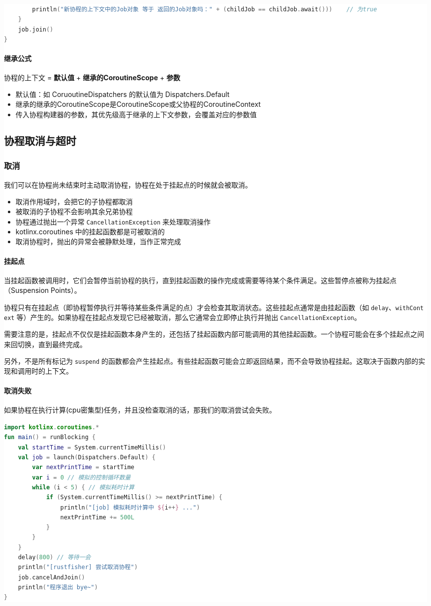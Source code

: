 ~~~kotlin
		println("新协程的上下文中的Job对象 等于 返回的Job对象吗：" + (childJob == childJob.await()))	// 为true
	}
	job.join()
}
~~~

#### 继承公式

协程的上下文 = **默认值** + **继承的CoroutineScope** + **参数**

- 默认值：如 CoruoutineDispatchers 的默认值为 Dispatchers.Default
- 继承的继承的CoroutineScope是CoroutineScope或父协程的CoroutineContext
- 传入协程构建器的参数，其优先级高于继承的上下文参数，会覆盖对应的参数值

## 协程取消与超时

### 取消

我们可以在协程尚未结束时主动取消协程，协程在处于挂起点的时候就会被取消。

- 取消作用域时，会把它的子协程都取消
- 被取消的子协程不会影响其余兄弟协程
- 协程通过抛出一个异常 `CancellationException` 来处理取消操作
- kotlinx.coroutines 中的挂起函数都是可被取消的
- 取消协程时，抛出的异常会被静默处理，当作正常完成

#### 挂起点

当挂起函数被调用时，它们会暂停当前协程的执行，直到挂起函数的操作完成或需要等待某个条件满足。这些暂停点被称为挂起点（Suspension Points）。

协程只有在挂起点（即协程暂停执行并等待某些条件满足的点）才会检查其取消状态。这些挂起点通常是由挂起函数（如 `delay`、`withContext` 等）产生的。如果协程在挂起点发现它已经被取消，那么它通常会立即停止执行并抛出 `CancellationException`。

需要注意的是，挂起点不仅仅是挂起函数本身产生的，还包括了挂起函数内部可能调用的其他挂起函数。一个协程可能会在多个挂起点之间来回切换，直到最终完成。

另外，不是所有标记为 `suspend` 的函数都会产生挂起点。有些挂起函数可能会立即返回结果，而不会导致协程挂起。这取决于函数内部的实现和调用时的上下文。

#### 取消失败

如果协程在执行计算(cpu密集型)任务，并且没检查取消的话，那我们的取消尝试会失败。

~~~kotlin
import kotlinx.coroutines.*
fun main() = runBlocking {
    val startTime = System.currentTimeMillis()
    val job = launch(Dispatchers.Default) {
        var nextPrintTime = startTime
        var i = 0 // 模拟的控制循环数量
        while (i < 5) { // 模拟耗时计算
            if (System.currentTimeMillis() >= nextPrintTime) {
                println("[job] 模拟耗时计算中 ${i++} ...")
                nextPrintTime += 500L
            }
        }
    }
    delay(800) // 等待一会
    println("[rustfisher] 尝试取消协程")
    job.cancelAndJoin()
    println("程序退出 bye~")
}
~~~
